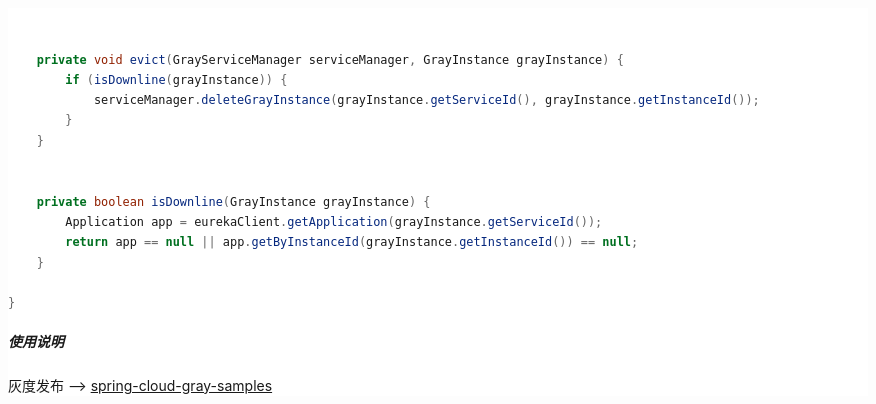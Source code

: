```java


    private void evict(GrayServiceManager serviceManager, GrayInstance grayInstance) {
        if (isDownline(grayInstance)) {
            serviceManager.deleteGrayInstance(grayInstance.getServiceId(), grayInstance.getInstanceId());
        }
    }


    private boolean isDownline(GrayInstance grayInstance) {
        Application app = eurekaClient.getApplication(grayInstance.getServiceId());
        return app == null || app.getByInstanceId(grayInstance.getInstanceId()) == null;
    }

}
```



##### 使用说明
灰度发布 --> [spring-cloud-gray-samples](../spring-cloud-gray-samples/README.md)
